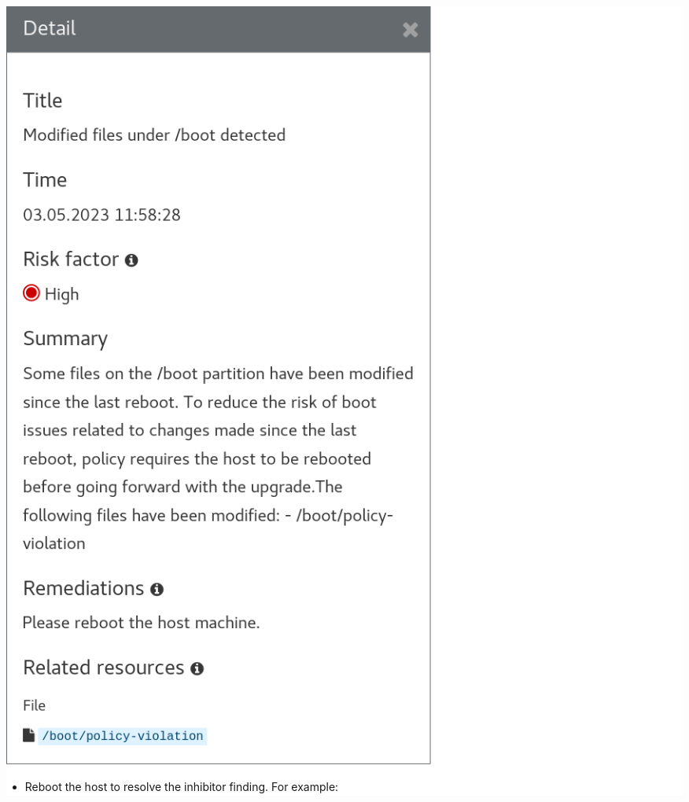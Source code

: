   ![Finding details reported by reboot hygiene custom actor](images/reboot_hygiene_finding.svg)

- Reboot the host to resolve the inhibitor finding. For example:
